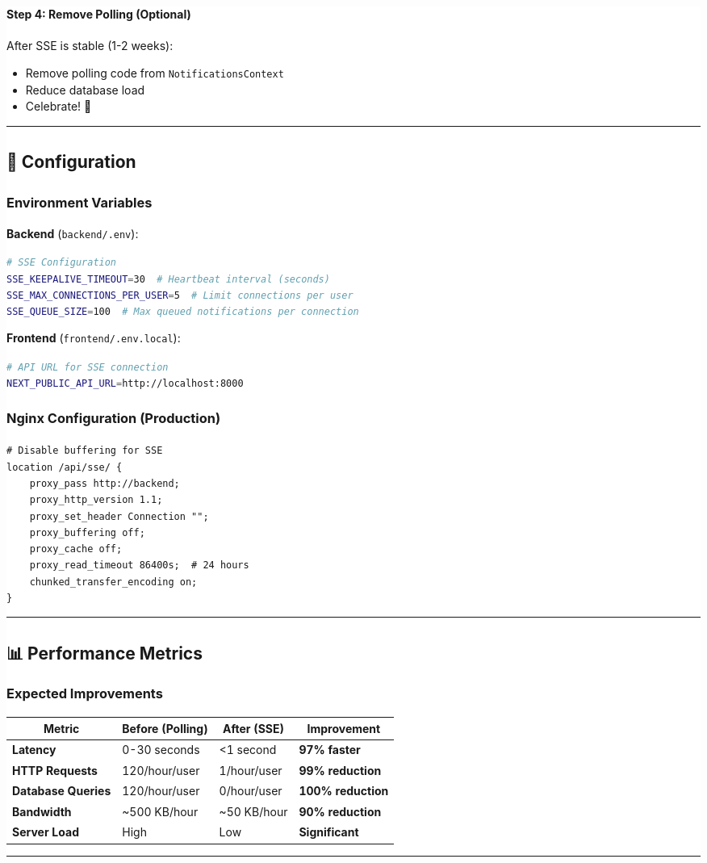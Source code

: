 #### Step 4: Remove Polling (Optional)

After SSE is stable (1-2 weeks):
- Remove polling code from `NotificationsContext`
- Reduce database load
- Celebrate! 🎉

---

## 🔧 Configuration

### Environment Variables

**Backend** (`backend/.env`):

```bash
# SSE Configuration
SSE_KEEPALIVE_TIMEOUT=30  # Heartbeat interval (seconds)
SSE_MAX_CONNECTIONS_PER_USER=5  # Limit connections per user
SSE_QUEUE_SIZE=100  # Max queued notifications per connection
```

**Frontend** (`frontend/.env.local`):

```bash
# API URL for SSE connection
NEXT_PUBLIC_API_URL=http://localhost:8000
```

### Nginx Configuration (Production)

```nginx
# Disable buffering for SSE
location /api/sse/ {
    proxy_pass http://backend;
    proxy_http_version 1.1;
    proxy_set_header Connection "";
    proxy_buffering off;
    proxy_cache off;
    proxy_read_timeout 86400s;  # 24 hours
    chunked_transfer_encoding on;
}
```

---

## 📊 Performance Metrics

### Expected Improvements

| Metric | Before (Polling) | After (SSE) | Improvement |
|--------|------------------|-------------|-------------|
| **Latency** | 0-30 seconds | <1 second | **97% faster** |
| **HTTP Requests** | 120/hour/user | 1/hour/user | **99% reduction** |
| **Database Queries** | 120/hour/user | 0/hour/user | **100% reduction** |
| **Bandwidth** | ~500 KB/hour | ~50 KB/hour | **90% reduction** |
| **Server Load** | High | Low | **Significant** |

---